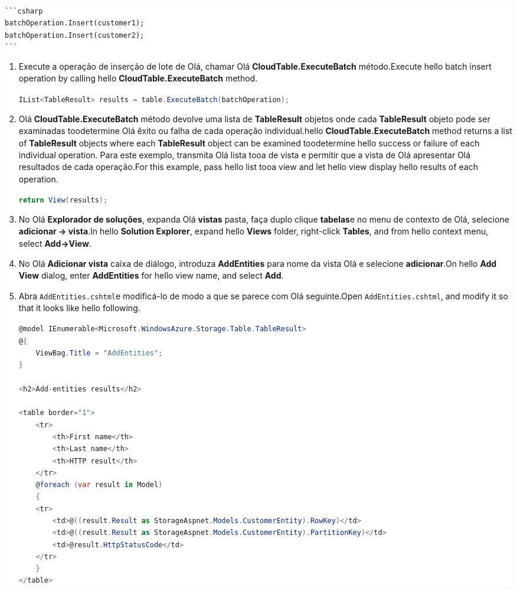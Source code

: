     ```csharp
    batchOperation.Insert(customer1);
    batchOperation.Insert(customer2);
    ```

1. <span data-ttu-id="fd56c-202">Execute a operação de inserção de lote de Olá, chamar Olá **CloudTable.ExecuteBatch** método.</span><span class="sxs-lookup"><span data-stu-id="fd56c-202">Execute hello batch insert operation by calling hello **CloudTable.ExecuteBatch** method.</span></span>   

    ```csharp
    IList<TableResult> results = table.ExecuteBatch(batchOperation);
    ```

1. <span data-ttu-id="fd56c-203">Olá **CloudTable.ExecuteBatch** método devolve uma lista de **TableResult** objetos onde cada **TableResult** objeto pode ser examinadas toodetermine Olá êxito ou falha de cada operação individual.</span><span class="sxs-lookup"><span data-stu-id="fd56c-203">hello **CloudTable.ExecuteBatch** method returns a list of **TableResult** objects where each **TableResult** object can be examined toodetermine hello success or failure of each individual operation.</span></span> <span data-ttu-id="fd56c-204">Para este exemplo, transmita Olá lista tooa de vista e permitir que a vista de Olá apresentar Olá resultados de cada operação.</span><span class="sxs-lookup"><span data-stu-id="fd56c-204">For this example, pass hello list tooa view and let hello view display hello results of each operation.</span></span> 
 
    ```csharp
    return View(results);
    ```

1. <span data-ttu-id="fd56c-205">No Olá **Explorador de soluções**, expanda Olá **vistas** pasta, faça duplo clique **tabelas**e no menu de contexto de Olá, selecione **adicionar -> vista**.</span><span class="sxs-lookup"><span data-stu-id="fd56c-205">In hello **Solution Explorer**, expand hello **Views** folder, right-click **Tables**, and from hello context menu, select **Add->View**.</span></span>

1. <span data-ttu-id="fd56c-206">No Olá **Adicionar vista** caixa de diálogo, introduza **AddEntities** para nome da vista Olá e selecione **adicionar**.</span><span class="sxs-lookup"><span data-stu-id="fd56c-206">On hello **Add View** dialog, enter **AddEntities** for hello view name, and select **Add**.</span></span>

1. <span data-ttu-id="fd56c-207">Abra `AddEntities.cshtml`e modificá-lo de modo a que se parece com Olá seguinte.</span><span class="sxs-lookup"><span data-stu-id="fd56c-207">Open `AddEntities.cshtml`, and modify it so that it looks like hello following.</span></span>

    ```csharp
    @model IEnumerable<Microsoft.WindowsAzure.Storage.Table.TableResult>
    @{
        ViewBag.Title = "AddEntities";
    }
    
    <h2>Add-entities results</h2>
    
    <table border="1">
        <tr>
            <th>First name</th>
            <th>Last name</th>
            <th>HTTP result</th>
        </tr>
        @foreach (var result in Model)
        {
        <tr>
            <td>@((result.Result as StorageAspnet.Models.CustomerEntity).RowKey)</td>
            <td>@((result.Result as StorageAspnet.Models.CustomerEntity).PartitionKey)</td>
            <td>@result.HttpStatusCode</td>
        </tr>
        }
    </table>
    ```
